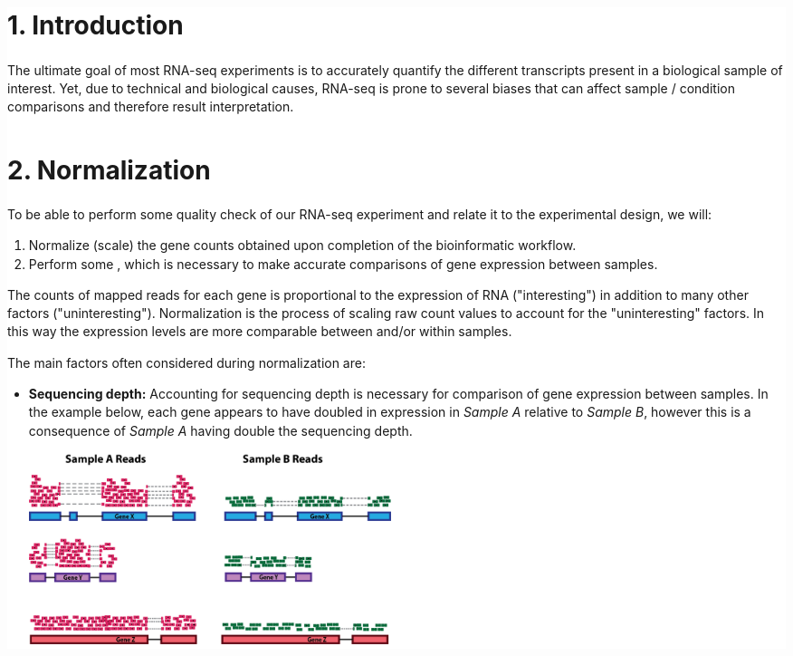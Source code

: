 
# 1. Introduction
The ultimate goal of most RNA-seq experiments is to accurately quantify the different transcripts present in a biological sample of interest. Yet, due to technical and biological causes, RNA-seq is prone to several biases that can affect sample / condition comparisons and therefore result interpretation.

# 2. Normalization

To be able to perform some quality check of our RNA-seq experiment and relate it to the experimental design, we will:
1. Normalize (scale) the gene counts obtained upon completion of the bioinformatic workflow. 
2. Perform some 
, which is necessary to make accurate comparisons of gene expression between samples.


The counts of mapped reads for each gene is proportional to the expression of RNA ("interesting") in addition to many other factors ("uninteresting"). Normalization is the process of scaling raw count values to account for the "uninteresting" factors. In this way the expression levels are more comparable between and/or within samples.

The main factors often considered during normalization are:

 - **Sequencing depth:** Accounting for sequencing depth is necessary for comparison of gene expression between samples. In the example below, each gene appears to have doubled in expression in *Sample A* relative to *Sample B*, however this is a consequence of *Sample A* having double the sequencing depth. 

    <img src="../img/normalization_methods_depth.png" width="400">
